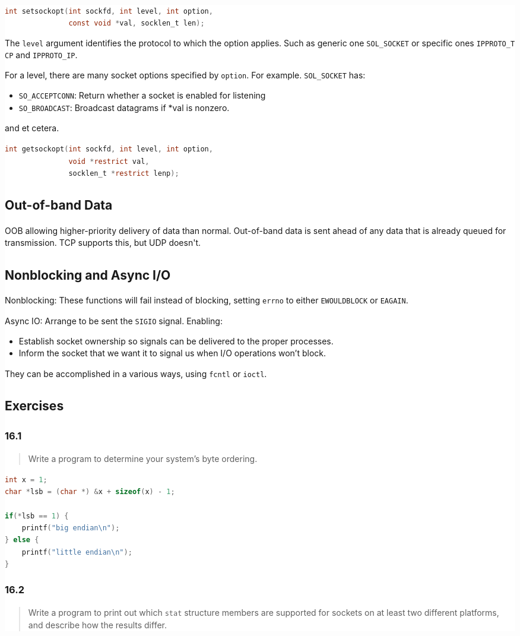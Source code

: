 ```c
int setsockopt(int sockfd, int level, int option,
               const void *val, socklen_t len);
```

The `level` argument identifies the protocol to which the option applies. Such as generic one `SOL_SOCKET` or specific ones `IPPROTO_TCP` and `IPPROTO_IP`.

For a level, there are many socket options specified by `option`. For example. `SOL_SOCKET` has:

* `SO_ACCEPTCONN`: Return whether a socket is enabled for listening
* `SO_BROADCAST`: Broadcast datagrams if *val is nonzero.

and et cetera.

```c
int getsockopt(int sockfd, int level, int option,
               void *restrict val, 
               socklen_t *restrict lenp);
```

## Out-of-band Data
OOB allowing higher-priority delivery of data than normal. Out-of-band data is sent ahead of any data that is already queued for transmission. TCP supports this, but UDP doesn't.

## Nonblocking and Async I/O
Nonblocking: These functions will fail instead of blocking, setting `errno` to either `EWOULDBLOCK` or `EAGAIN`.

Async IO: Arrange to be sent the `SIGIO` signal. Enabling:

* Establish socket ownership so signals can be delivered to the proper processes.
* Inform the socket that we want it to signal us when I/O operations won’t block.

They can be accomplished in a various ways, using `fcntl` or `ioctl`.


## Exercises
### 16.1
> Write a program to determine your system’s byte ordering.

```c
int x = 1;
char *lsb = (char *) &x + sizeof(x) - 1;

if(*lsb == 1) {
    printf("big endian\n");
} else {
    printf("little endian\n");
}
```

### 16.2
> Write a program to print out which `stat` structure members are supported for sockets on at least two different platforms, and describe how the results differ.
